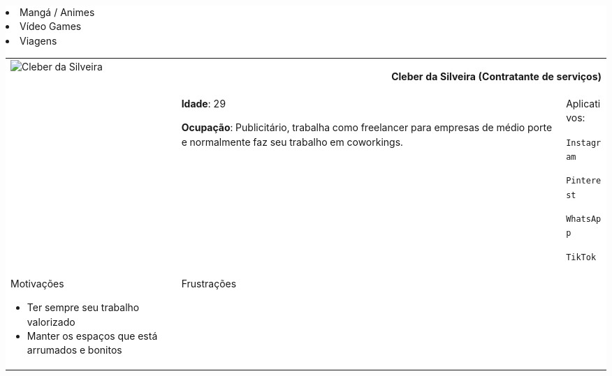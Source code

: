 <li>Mangá / Animes

<li>Vídeo Games

<li>Viagens
</li>
</ul>
   </td>
  </tr>
</table>



<table>
  <tr>
   <td rowspan="2" >

<img src="images/image3.jpg" width="" alt="Cleber da Silveira" title="image_tooltip">

   </td>
   <td colspan="2" ><p style="text-align: right">
<strong>Cleber da Silveira (Contratante de serviços)</strong></p>

   </td>
  </tr>
  <tr>
   <td><strong>Idade</strong>: 29
<p>
<strong>Ocupação</strong>: Publicitário, trabalha como freelancer para empresas de médio porte e normalmente faz seu trabalho em coworkings. 
   </td>
   <td>Aplicativos:
<p>

    Instagram
<p>

    Pinterest
<p>

    WhatsApp
<p>

    TikTok
   </td>
  </tr>
  <tr>
   <td>Motivações
<ul>

<li>Ter sempre seu trabalho valorizado

<li>Manter os espaços que está arrumados e bonitos
</li>
</ul>
   </td>
   <td>Frustrações
<ul>
